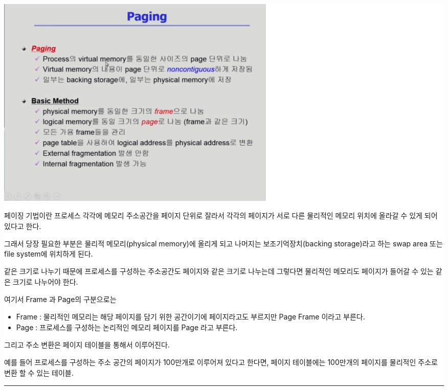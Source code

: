  



<img src="Noncontiguous_allocation.assets/image-20220911212452726.png" alt="image-20220911212452726" style="zoom:50%;" />

페이징 기법이란 프로세스 각각에 메모리 주소공간을 페이지 단위로 잘라서 각각의 페이지가 서로 다른 물리적인 메모리 위치에 올라갈 수 있게 되어있다고 한다.

그래서 당장 필요한 부분은 물리적 메모리(physical memory)에 올리게 되고 나머지는 보조기억장치(backing storage)라고 하는 swap area 또는 file system에 위치하게 된다.  

같은 크기로 나누기 때문에 프로세스를 구성하는 주소공간도 페이지와 같은 크기로 나누는데 그렇다면 물리적인 메모리도 페이지가 들어갈 수 있는 같은 크기로 나누어야 한다.

여기서 Frame 과 Page의 구분으로는 

- Frame : 물리적인 메모리는 해당 페이지를 담기 위한 공간이기에 페이지라고도 부르지만 Page Frame 이라고 부른다.
- Page : 프로세스를 구성하는 논리적인 메모리 페이지를 Page 라고 부른다.

그리고 주소 변환은 페이지 테이블을 통해서 이루어진다.

예를 들어 프로세스를 구성하는 주소 공간의 페이지가 100만개로 이루어져 있다고 한다면, 페이지 테이블에는 100만개의 페이지를 물리적인 주소로 변환 할 수 있는 테이블.

---

